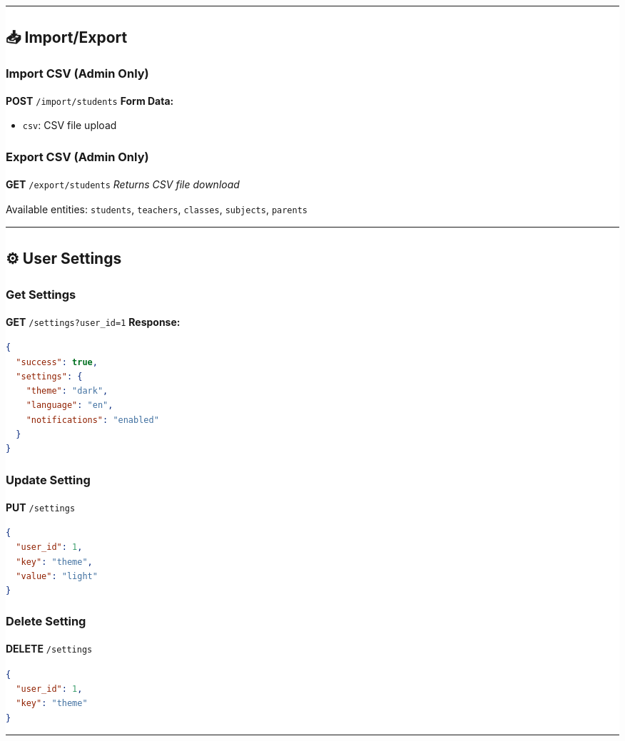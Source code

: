 
---

## 📥 Import/Export

### Import CSV (Admin Only)
**POST** `/import/students`
**Form Data:**
- `csv`: CSV file upload

### Export CSV (Admin Only)
**GET** `/export/students`
*Returns CSV file download*

Available entities: `students`, `teachers`, `classes`, `subjects`, `parents`

---

## ⚙️ User Settings

### Get Settings
**GET** `/settings?user_id=1`
**Response:**
```json
{
  "success": true,
  "settings": {
    "theme": "dark",
    "language": "en",
    "notifications": "enabled"
  }
}
```

### Update Setting
**PUT** `/settings`
```json
{
  "user_id": 1,
  "key": "theme",
  "value": "light"
}
```

### Delete Setting
**DELETE** `/settings`
```json
{
  "user_id": 1,
  "key": "theme"
}
```

---
